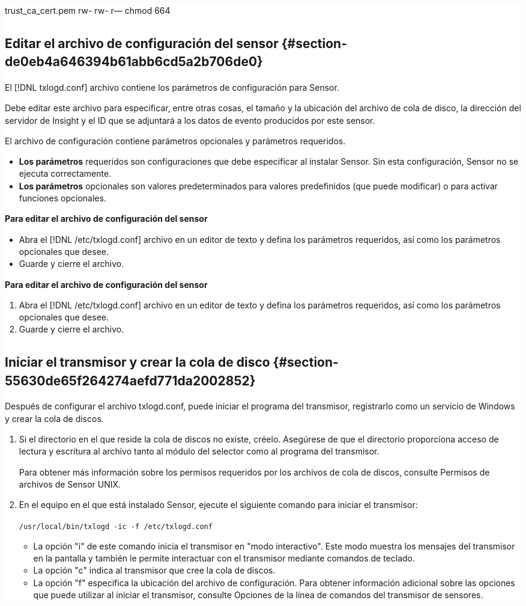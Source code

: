    <td colname="col1"> trust_ca_cert.pem </td> 
   <td colname="col2"> rw- rw- r— </td> 
   <td colname="col3"> chmod 664 </td> 
  </tr> 
 </tbody> 
</table>

## Editar el archivo de configuración del sensor {#section-de0eb4a646394b61abb6cd5a2b706de0}

El [!DNL txlogd.conf] archivo contiene los parámetros de configuración para Sensor.

Debe editar este archivo para especificar, entre otras cosas, el tamaño y la ubicación del archivo de cola de disco, la dirección del servidor de Insight y el ID que se adjuntará a los datos de evento producidos por este sensor.

El archivo de configuración contiene parámetros opcionales y parámetros requeridos.

* **Los parámetros** requeridos son configuraciones que debe especificar al instalar Sensor. Sin esta configuración, Sensor no se ejecuta correctamente.
* **Los parámetros** opcionales son valores predeterminados para valores predefinidos (que puede modificar) o para activar funciones opcionales.

**Para editar el archivo de configuración del sensor**

* Abra el [!DNL /etc/txlogd.conf] archivo en un editor de texto y defina los parámetros requeridos, así como los parámetros opcionales que desee.
* Guarde y cierre el archivo.

**Para editar el archivo de configuración del sensor**

1. Abra el [!DNL /etc/txlogd.conf] archivo en un editor de texto y defina los parámetros requeridos, así como los parámetros opcionales que desee.
1. Guarde y cierre el archivo.

## Iniciar el transmisor y crear la cola de disco {#section-55630de65f264274aefd771da2002852}

Después de configurar el archivo txlogd.conf, puede iniciar el programa del transmisor, registrarlo como un servicio de Windows y crear la cola de discos.

1. Si el directorio en el que reside la cola de discos no existe, créelo. Asegúrese de que el directorio proporciona acceso de lectura y escritura al archivo tanto al módulo del selector como al programa del transmisor.

   Para obtener más información sobre los permisos requeridos por los archivos de cola de discos, consulte Permisos de archivos de Sensor UNIX.
1. En el equipo en el que está instalado Sensor, ejecute el siguiente comando para iniciar el transmisor:

   ```
   /usr/local/bin/txlogd -ic -f /etc/txlogd.conf
   ```

   * La opción &quot;i&quot; de este comando inicia el transmisor en &quot;modo interactivo&quot;. Este modo muestra los mensajes del transmisor en la pantalla y también le permite interactuar con el transmisor mediante comandos de teclado.
   * La opción &quot;c&quot; indica al transmisor que cree la cola de discos.
   * La opción &quot;f&quot; especifica la ubicación del archivo de configuración.
   Para obtener información adicional sobre las opciones que puede utilizar al iniciar el transmisor, consulte Opciones de la línea de comandos del transmisor de sensores.
